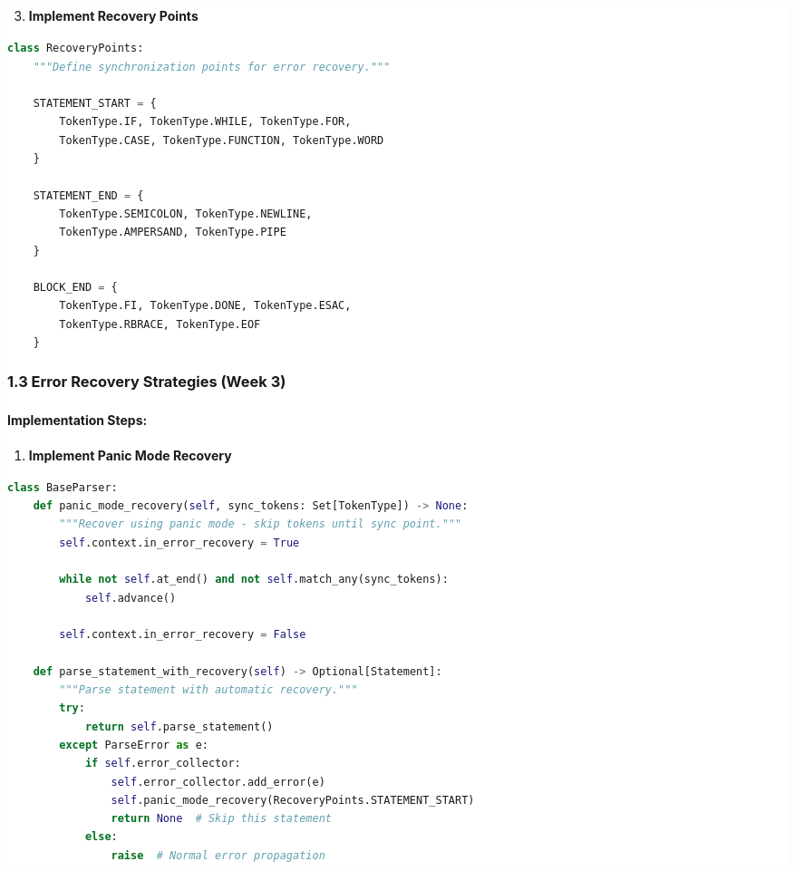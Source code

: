 ```python
```

3. **Implement Recovery Points**
```python
class RecoveryPoints:
    """Define synchronization points for error recovery."""
    
    STATEMENT_START = {
        TokenType.IF, TokenType.WHILE, TokenType.FOR,
        TokenType.CASE, TokenType.FUNCTION, TokenType.WORD
    }
    
    STATEMENT_END = {
        TokenType.SEMICOLON, TokenType.NEWLINE, 
        TokenType.AMPERSAND, TokenType.PIPE
    }
    
    BLOCK_END = {
        TokenType.FI, TokenType.DONE, TokenType.ESAC,
        TokenType.RBRACE, TokenType.EOF
    }
```

### 1.3 Error Recovery Strategies (Week 3)

#### Implementation Steps:

1. **Implement Panic Mode Recovery**
```python
class BaseParser:
    def panic_mode_recovery(self, sync_tokens: Set[TokenType]) -> None:
        """Recover using panic mode - skip tokens until sync point."""
        self.context.in_error_recovery = True
        
        while not self.at_end() and not self.match_any(sync_tokens):
            self.advance()
        
        self.context.in_error_recovery = False
    
    def parse_statement_with_recovery(self) -> Optional[Statement]:
        """Parse statement with automatic recovery."""
        try:
            return self.parse_statement()
        except ParseError as e:
            if self.error_collector:
                self.error_collector.add_error(e)
                self.panic_mode_recovery(RecoveryPoints.STATEMENT_START)
                return None  # Skip this statement
            else:
                raise  # Normal error propagation
```
